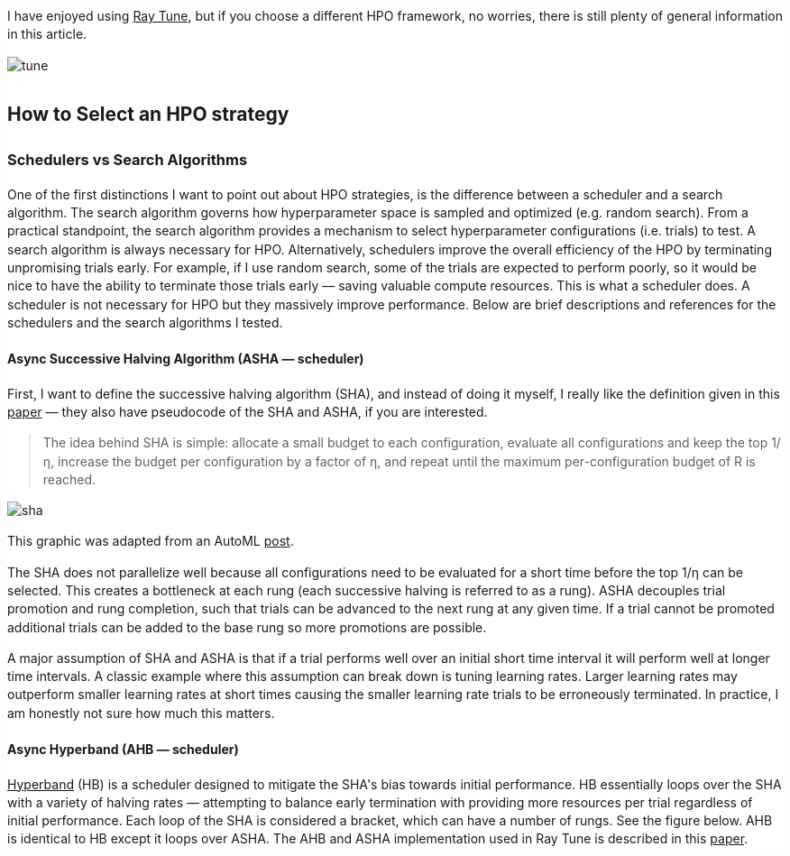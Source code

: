 I have enjoyed using [Ray Tune](https://docs.ray.io/en/latest/tune/index.html), but if you choose a different HPO framework, no worries, there is still plenty of general information in this article.

![tune](tune_flow.png)

## How to Select an HPO strategy

### Schedulers vs Search Algorithms

One of the first distinctions I want to point out about HPO strategies, is the difference between a scheduler and a search algorithm. The search algorithm governs how hyperparameter space is sampled and optimized (e.g. random search). From a practical standpoint, the search algorithm provides a mechanism to select hyperparameter configurations (i.e. trials) to test. A search algorithm is always necessary for HPO. Alternatively, schedulers improve the overall efficiency of the HPO by terminating unpromising trials early. For example, if I use random search, some of the trials are expected to perform poorly, so it would be nice to have the ability to terminate those trials early — saving valuable compute resources. This is what a scheduler does. A scheduler is not necessary for HPO but they massively improve performance. Below are brief descriptions and references for the schedulers and the search algorithms I tested.

#### Async Successive Halving Algorithm (ASHA — scheduler)

First, I want to define the successive halving algorithm (SHA), and instead of doing it myself, I really like the definition given in this [paper](https://arxiv.org/pdf/1810.05934.pdf) — they also have pseudocode of the SHA and ASHA, if you are interested.

> The idea behind SHA is simple: allocate a small budget to each configuration, evaluate all configurations and keep the top 1/η, increase the budget per configuration by a factor of η, and repeat until the maximum per-configuration budget of R is reached.

![sha](sha.gif)

This graphic was adapted from an AutoML [post](https://www.automl.org/blog_bohb/).

The SHA does not parallelize well because all configurations need to be evaluated for a short time before the top 1/η can be selected. This creates a bottleneck at each rung (each successive halving is referred to as a rung). ASHA decouples trial promotion and rung completion, such that trials can be advanced to the next rung at any given time. If a trial cannot be promoted additional trials can be added to the base rung so more promotions are possible.

A major assumption of SHA and ASHA is that if a trial performs well over an initial short time interval it will perform well at longer time intervals. A classic example where this assumption can break down is tuning learning rates. Larger learning rates may outperform smaller learning rates at short times causing the smaller learning rate trials to be erroneously terminated. In practice, I am honestly not sure how much this matters.

#### Async Hyperband (AHB — scheduler)

[Hyperband](https://arxiv.org/pdf/1603.06560.pdf) (HB) is a scheduler designed to mitigate the SHA's bias towards initial performance. HB essentially loops over the SHA with a variety of halving rates — attempting to balance early termination with providing more resources per trial regardless of initial performance. Each loop of the SHA is considered a bracket, which can have a number of rungs. See the figure below. AHB is identical to HB except it loops over ASHA. The AHB and ASHA implementation used in Ray Tune is described in this [paper](https://arxiv.org/pdf/1810.05934.pdf).
